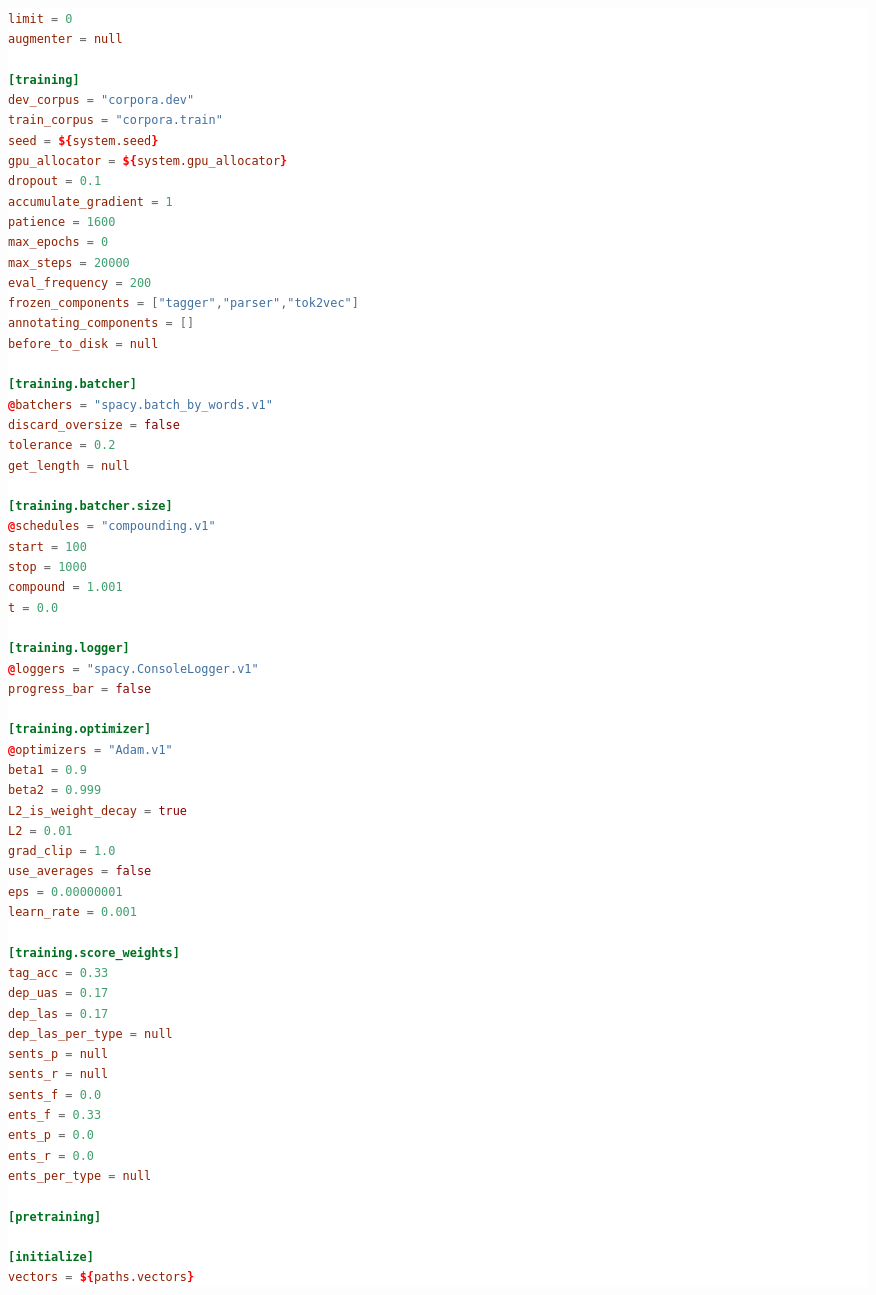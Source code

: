 ```conf
limit = 0
augmenter = null

[training]
dev_corpus = "corpora.dev"
train_corpus = "corpora.train"
seed = ${system.seed}
gpu_allocator = ${system.gpu_allocator}
dropout = 0.1
accumulate_gradient = 1
patience = 1600
max_epochs = 0
max_steps = 20000
eval_frequency = 200
frozen_components = ["tagger","parser","tok2vec"]
annotating_components = []
before_to_disk = null

[training.batcher]
@batchers = "spacy.batch_by_words.v1"
discard_oversize = false
tolerance = 0.2
get_length = null

[training.batcher.size]
@schedules = "compounding.v1"
start = 100
stop = 1000
compound = 1.001
t = 0.0

[training.logger]
@loggers = "spacy.ConsoleLogger.v1"
progress_bar = false

[training.optimizer]
@optimizers = "Adam.v1"
beta1 = 0.9
beta2 = 0.999
L2_is_weight_decay = true
L2 = 0.01
grad_clip = 1.0
use_averages = false
eps = 0.00000001
learn_rate = 0.001

[training.score_weights]
tag_acc = 0.33
dep_uas = 0.17
dep_las = 0.17
dep_las_per_type = null
sents_p = null
sents_r = null
sents_f = 0.0
ents_f = 0.33
ents_p = 0.0
ents_r = 0.0
ents_per_type = null

[pretraining]

[initialize]
vectors = ${paths.vectors}
```